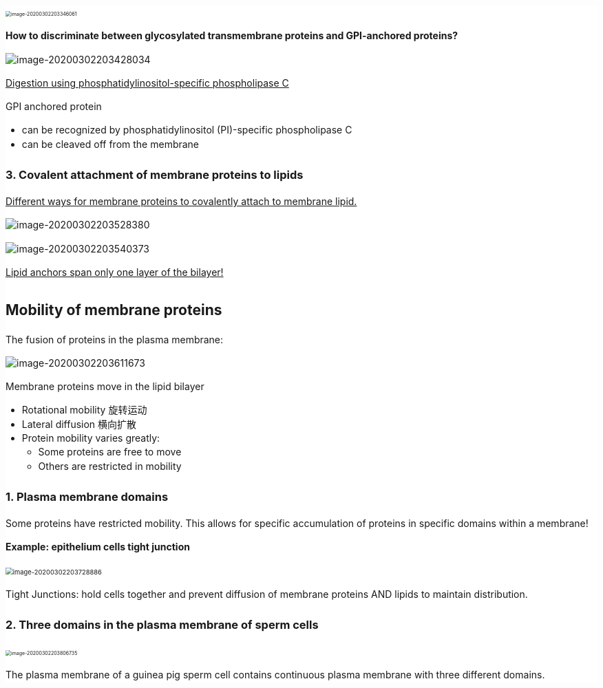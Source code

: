 <img src="https://20190531-1259353497.cos.ap-guangzhou.myqcloud.com/Cell%20Biology/image-20200302203346061.png" alt="image-20200302203346061" style="zoom:50%;" />

**How to discriminate between glycosylated transmembrane proteins and GPI-anchored proteins?**

![image-20200302203428034](https://20190531-1259353497.cos.ap-guangzhou.myqcloud.com/Cell%20Biology/image-20200302203428034.png)

<u>Digestion using phosphatidylinositol-specific phospholipase C</u>

 GPI anchored protein 

+ can be recognized by phosphatidylinositol (PI)-specific phospholipase C
+ can be cleaved off from the membrane

### 3. Covalent attachment of membrane proteins to lipids

<u>Different ways for membrane proteins to covalently attach to membrane lipid.</u>

![image-20200302203528380](https://20190531-1259353497.cos.ap-guangzhou.myqcloud.com/Cell%20Biology/image-20200302203528380.png)

![image-20200302203540373](https://20190531-1259353497.cos.ap-guangzhou.myqcloud.com/Cell%20Biology/image-20200302203540373.png)

<u>Lipid anchors span only one layer of the bilayer!</u>

## Mobility of membrane proteins

The fusion of proteins in the plasma membrane:

![image-20200302203611673](https://20190531-1259353497.cos.ap-guangzhou.myqcloud.com/Cell%20Biology/image-20200302203611673.png)

Membrane proteins move in the lipid bilayer

+ Rotational mobility 旋转运动
+ Lateral diffusion 横向扩散
+ Protein mobility varies greatly:
  + Some proteins are free to move
  + Others are restricted in mobility

### 1. Plasma membrane domains

Some proteins have restricted mobility. This allows for specific accumulation of proteins in specific domains within a membrane!

**Example: epithelium cells tight junction**

<img src="https://20190531-1259353497.cos.ap-guangzhou.myqcloud.com/Cell%20Biology/image-20200302203728886.png" alt="image-20200302203728886" style="zoom:67%;" />

Tight Junctions: hold cells together and prevent diffusion of membrane proteins AND lipids to maintain distribution.

### 2. Three domains in the plasma membrane of sperm cells

<img src="https://20190531-1259353497.cos.ap-guangzhou.myqcloud.com/Cell%20Biology/image-20200302203806735.png" alt="image-20200302203806735" style="zoom: 50%;" />

The plasma membrane of a guinea pig sperm cell contains continuous plasma membrane with three different domains. 
